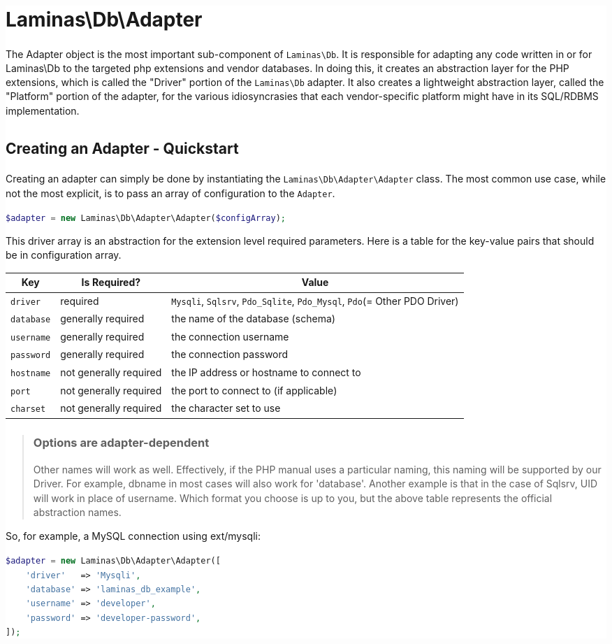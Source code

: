 # Laminas\\Db\\Adapter

The Adapter object is the most important sub-component of `Laminas\Db`. It is responsible for adapting
any code written in or for Laminas\\Db to the targeted php extensions and vendor databases. In doing
this, it creates an abstraction layer for the PHP extensions, which is called the "Driver" portion
of the `Laminas\Db` adapter. It also creates a lightweight abstraction layer, called the "Platform"
portion of the adapter, for the various idiosyncrasies that each vendor-specific platform might have
in its SQL/RDBMS implementation.

## Creating an Adapter - Quickstart

Creating an adapter can simply be done by instantiating the `Laminas\Db\Adapter\Adapter` class. The
most common use case, while not the most explicit, is to pass an array of configuration to the
`Adapter`.

```php
$adapter = new Laminas\Db\Adapter\Adapter($configArray);
```

This driver array is an abstraction for the extension level required parameters. Here is a table for
the key-value pairs that should be in configuration array.

Key        | Is Required?           | Value
-----------|------------------------|------
`driver`   | required               | `Mysqli`, `Sqlsrv`, `Pdo_Sqlite`, `Pdo_Mysql`, `Pdo`(= Other PDO Driver)
`database` | generally required     | the name of the database (schema)
`username` | generally required     | the connection username
`password` | generally required     | the connection password
`hostname` | not generally required | the IP address or hostname to connect to
`port`     | not generally required | the port to connect to (if applicable)
`charset`  | not generally required | the character set to use

> ### Options are adapter-dependent
>
> Other names will work as well. Effectively, if the PHP manual uses a
> particular naming, this naming will be supported by our Driver. For example,
> dbname in most cases will also work for 'database'.  Another example is that
> in the case of Sqlsrv, UID will work in place of username. Which format you
> choose is up to you, but the above table represents the official abstraction
> names.

So, for example, a MySQL connection using ext/mysqli:

```php
$adapter = new Laminas\Db\Adapter\Adapter([
    'driver'   => 'Mysqli',
    'database' => 'laminas_db_example',
    'username' => 'developer',
    'password' => 'developer-password',
]);
```
